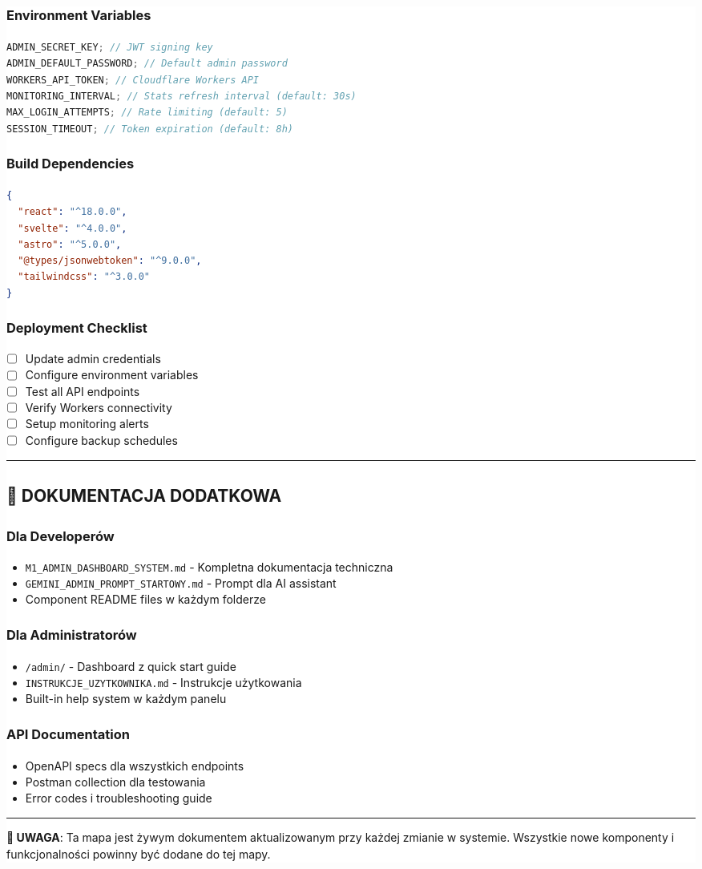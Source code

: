 ### **Environment Variables**

```typescript
ADMIN_SECRET_KEY; // JWT signing key
ADMIN_DEFAULT_PASSWORD; // Default admin password
WORKERS_API_TOKEN; // Cloudflare Workers API
MONITORING_INTERVAL; // Stats refresh interval (default: 30s)
MAX_LOGIN_ATTEMPTS; // Rate limiting (default: 5)
SESSION_TIMEOUT; // Token expiration (default: 8h)
```

### **Build Dependencies**

```json
{
  "react": "^18.0.0",
  "svelte": "^4.0.0",
  "astro": "^5.0.0",
  "@types/jsonwebtoken": "^9.0.0",
  "tailwindcss": "^3.0.0"
}
```

### **Deployment Checklist**

- [ ] Update admin credentials
- [ ] Configure environment variables
- [ ] Test all API endpoints
- [ ] Verify Workers connectivity
- [ ] Setup monitoring alerts
- [ ] Configure backup schedules

---

## 📝 **DOKUMENTACJA DODATKOWA**

### **Dla Developerów**

- `M1_ADMIN_DASHBOARD_SYSTEM.md` - Kompletna dokumentacja techniczna
- `GEMINI_ADMIN_PROMPT_STARTOWY.md` - Prompt dla AI assistant
- Component README files w każdym folderze

### **Dla Administratorów**

- `/admin/` - Dashboard z quick start guide
- `INSTRUKCJE_UZYTKOWNIKA.md` - Instrukcje użytkowania
- Built-in help system w każdym panelu

### **API Documentation**

- OpenAPI specs dla wszystkich endpoints
- Postman collection dla testowania
- Error codes i troubleshooting guide

---

**🎯 UWAGA**: Ta mapa jest żywym dokumentem aktualizowanym przy każdej zmianie w systemie. Wszystkie nowe komponenty i funkcjonalności powinny być dodane do tej mapy.
